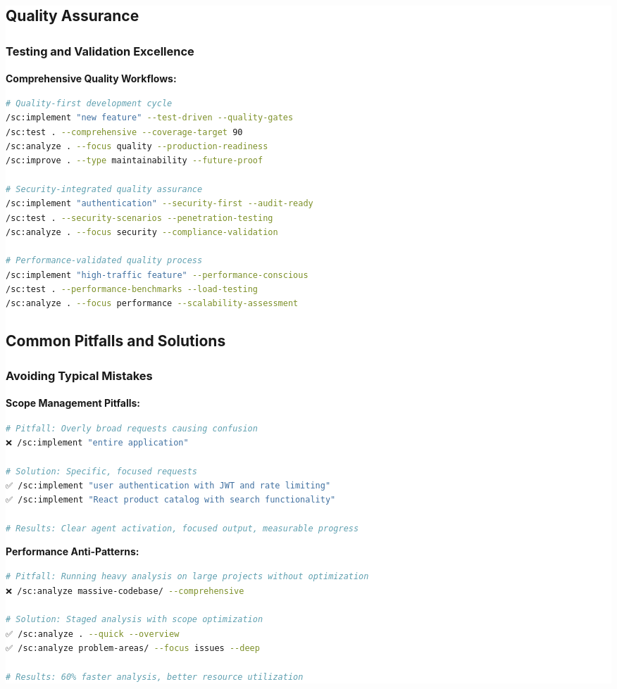 
## Quality Assurance

### Testing and Validation Excellence

**Comprehensive Quality Workflows:**
```bash
# Quality-first development cycle
/sc:implement "new feature" --test-driven --quality-gates
/sc:test . --comprehensive --coverage-target 90
/sc:analyze . --focus quality --production-readiness
/sc:improve . --type maintainability --future-proof

# Security-integrated quality assurance
/sc:implement "authentication" --security-first --audit-ready
/sc:test . --security-scenarios --penetration-testing
/sc:analyze . --focus security --compliance-validation

# Performance-validated quality process
/sc:implement "high-traffic feature" --performance-conscious
/sc:test . --performance-benchmarks --load-testing
/sc:analyze . --focus performance --scalability-assessment
```

## Common Pitfalls and Solutions

### Avoiding Typical Mistakes

**Scope Management Pitfalls:**
```bash
# Pitfall: Overly broad requests causing confusion
❌ /sc:implement "entire application"

# Solution: Specific, focused requests
✅ /sc:implement "user authentication with JWT and rate limiting"
✅ /sc:implement "React product catalog with search functionality"

# Results: Clear agent activation, focused output, measurable progress
```

**Performance Anti-Patterns:**
```bash
# Pitfall: Running heavy analysis on large projects without optimization
❌ /sc:analyze massive-codebase/ --comprehensive

# Solution: Staged analysis with scope optimization
✅ /sc:analyze . --quick --overview
✅ /sc:analyze problem-areas/ --focus issues --deep

# Results: 60% faster analysis, better resource utilization
```
